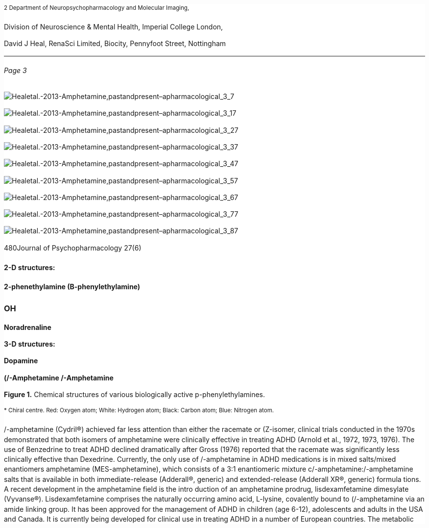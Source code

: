 <sup>2 Department of Neuropsychopharmacology and Molecular Imaging,</sup>

Division of Neuroscience & Mental Health, Imperial College London, 

David J Heal, RenaSci Limited, Biocity, Pennyfoot Street, Nottingham 


---

###### Page 3

![Healetal.-2013-Amphetamine,pastandpresent–apharmacological_3_7](Generated/images/Healetal.-2013-Amphetamine,pastandpresent–apharmacological_3_7.png)

![Healetal.-2013-Amphetamine,pastandpresent–apharmacological_3_17](Generated/images/Healetal.-2013-Amphetamine,pastandpresent–apharmacological_3_17.png)

![Healetal.-2013-Amphetamine,pastandpresent–apharmacological_3_27](Generated/images/Healetal.-2013-Amphetamine,pastandpresent–apharmacological_3_27.png)

![Healetal.-2013-Amphetamine,pastandpresent–apharmacological_3_37](Generated/images/Healetal.-2013-Amphetamine,pastandpresent–apharmacological_3_37.png)

![Healetal.-2013-Amphetamine,pastandpresent–apharmacological_3_47](Generated/images/Healetal.-2013-Amphetamine,pastandpresent–apharmacological_3_47.png)

![Healetal.-2013-Amphetamine,pastandpresent–apharmacological_3_57](Generated/images/Healetal.-2013-Amphetamine,pastandpresent–apharmacological_3_57.png)

![Healetal.-2013-Amphetamine,pastandpresent–apharmacological_3_67](Generated/images/Healetal.-2013-Amphetamine,pastandpresent–apharmacological_3_67.png)

![Healetal.-2013-Amphetamine,pastandpresent–apharmacological_3_77](Generated/images/Healetal.-2013-Amphetamine,pastandpresent–apharmacological_3_77.png)

![Healetal.-2013-Amphetamine,pastandpresent–apharmacological_3_87](Generated/images/Healetal.-2013-Amphetamine,pastandpresent–apharmacological_3_87.png)

480Journal of Psychopharmacology 27(6)

#### **2-D structures:**

**2-phenethylamine (B-phenylethylamine)**

### OH

**Noradrenaline**

**3-D structures:**

**Dopamine**

**(/-Amphetamine /-Amphetamine**

**Figure 1.** Chemical structures of various biologically active p-phenylethylamines.

<sup>* Chiral centre. Red: Oxygen atom; White: Hydrogen atom; Black: Carbon atom; Blue: Nitrogen atom.</sup>

/-amphetamine  (Cydril®)  achieved  far  less  attention  than  either the  racemate  or  (Z-isomer,  clinical  trials  conducted  in  the  1970s demonstrated  that  both  isomers  of  amphetamine  were  clinically effective  in  treating  ADHD  (Arnold  et  al.,  1972,  1973,  1976).  The use  of  Benzedrine  to  treat  ADHD  declined  dramatically  after Gross  (1976)  reported  that  the  racemate  was  significantly  less clinically  effective  than  Dexedrine.  Currently,  the  only  use  of /-amphetamine  in  ADHD  medications  is  in  mixed  salts/mixed enantiomers  amphetamine  (MES-amphetamine),  which  consists of  a  3:1  enantiomeric  mixture  c/-amphetamine:/-amphetamine salts  that  is  available  in  both  immediate-release  (Adderall®, generic)  and  extended-release  (Adderall  XR®,  generic)  formula­ tions.  A  recent  development  in  the  amphetamine  field  is  the  intro­ duction  of  an  amphetamine  prodrug,  lisdexamfetamine  dimesylate (Vyvanse®).  Lisdexamfetamine  comprises  the  naturally  occurring amino  acid,  L-lysine,  covalently  bound  to  (/-amphetamine  via  an amide  linking  group.  It  has  been  approved  for  the  management  of ADHD  in  children  (age  6-12),  adolescents  and  adults  in  the  USA and  Canada.  It  is  currently  being  developed  for  clinical  use  in treating  ADHD  in  a  number  of  European  countries.  The  metabolic 
